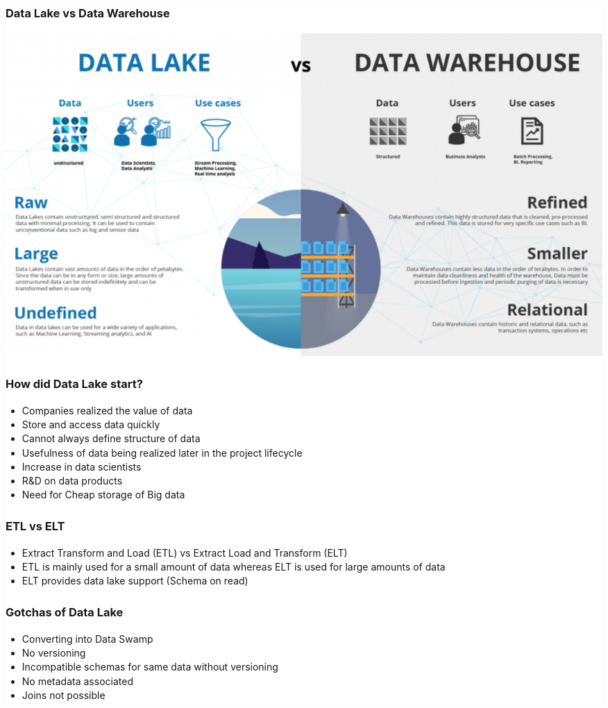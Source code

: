 ### Data Lake vs Data Warehouse

![34](images/datalake_datawarehouse.png)

### How did Data Lake start?

- Companies realized the value of data
- Store and access data quickly
- Cannot always define structure of data
- Usefulness of data being realized later in the project lifecycle
- Increase in data scientists
- R&D on data products
- Need for Cheap storage of Big data

### ETL vs ELT

- Extract Transform and Load (ETL) vs Extract Load and Transform (ELT)
- ETL is mainly used for a small amount of data whereas ELT is used for large amounts of data
- ELT provides data lake support (Schema on read)

### Gotchas of Data Lake

- Converting into Data Swamp
- No versioning
- Incompatible schemas for same data without versioning
- No metadata associated
- Joins not possible
